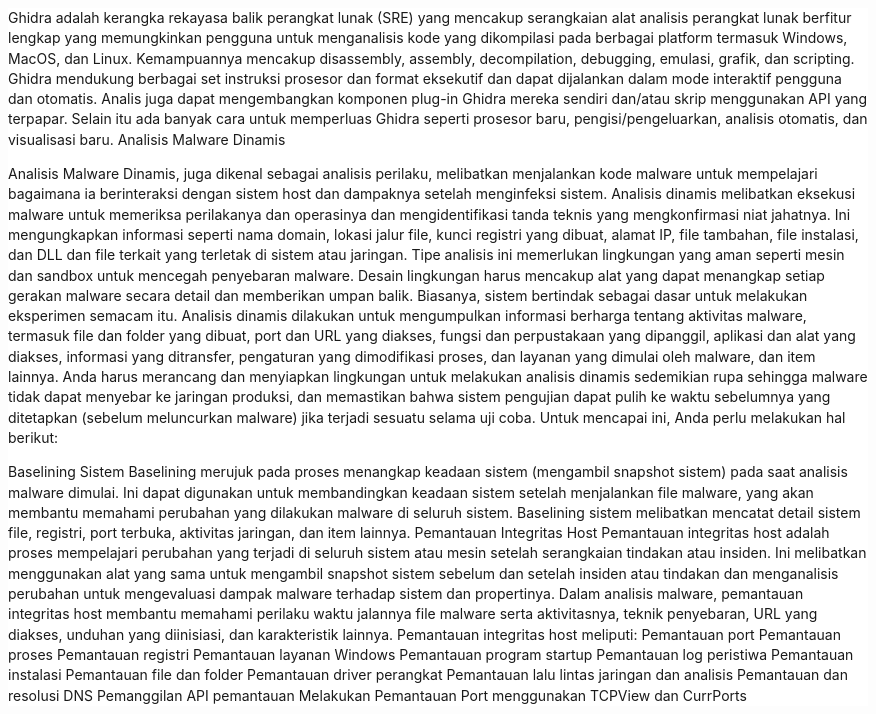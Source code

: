 Ghidra adalah kerangka rekayasa balik perangkat lunak (SRE) yang mencakup serangkaian alat analisis perangkat lunak berfitur lengkap yang memungkinkan pengguna untuk menganalisis kode yang dikompilasi pada berbagai platform termasuk Windows, MacOS, dan Linux. Kemampuannya mencakup disassembly, assembly, decompilation, debugging, emulasi, grafik, dan scripting. Ghidra mendukung berbagai set instruksi prosesor dan format eksekutif dan dapat dijalankan dalam mode interaktif pengguna dan otomatis. Analis juga dapat mengembangkan komponen plug-in Ghidra mereka sendiri dan/atau skrip menggunakan API yang terpapar. Selain itu ada banyak cara untuk memperluas Ghidra seperti prosesor baru, pengisi/pengeluarkan, analisis otomatis, dan visualisasi baru.
Analisis Malware Dinamis

Analisis Malware Dinamis, juga dikenal sebagai analisis perilaku, melibatkan menjalankan kode malware untuk mempelajari bagaimana ia berinteraksi dengan sistem host dan dampaknya setelah menginfeksi sistem.
Analisis dinamis melibatkan eksekusi malware untuk memeriksa perilakanya dan operasinya dan mengidentifikasi tanda teknis yang mengkonfirmasi niat jahatnya. Ini mengungkapkan informasi seperti nama domain, lokasi jalur file, kunci registri yang dibuat, alamat IP, file tambahan, file instalasi, dan DLL dan file terkait yang terletak di sistem atau jaringan.
Tipe analisis ini memerlukan lingkungan yang aman seperti mesin dan sandbox untuk mencegah penyebaran malware. Desain lingkungan harus mencakup alat yang dapat menangkap setiap gerakan malware secara detail dan memberikan umpan balik. Biasanya, sistem bertindak sebagai dasar untuk melakukan eksperimen semacam itu.
Analisis dinamis dilakukan untuk mengumpulkan informasi berharga tentang aktivitas malware, termasuk file dan folder yang dibuat, port dan URL yang diakses, fungsi dan perpustakaan yang dipanggil, aplikasi dan alat yang diakses, informasi yang ditransfer, pengaturan yang dimodifikasi proses, dan layanan yang dimulai oleh malware, dan item lainnya. Anda harus merancang dan menyiapkan lingkungan untuk melakukan analisis dinamis sedemikian rupa sehingga malware tidak dapat menyebar ke jaringan produksi, dan memastikan bahwa sistem pengujian dapat pulih ke waktu sebelumnya yang ditetapkan (sebelum meluncurkan malware) jika terjadi sesuatu selama uji coba.
Untuk mencapai ini, Anda perlu melakukan hal berikut:

Baselining Sistem Baselining merujuk pada proses menangkap keadaan sistem (mengambil snapshot sistem) pada saat analisis malware dimulai. Ini dapat digunakan untuk membandingkan keadaan sistem setelah menjalankan file malware, yang akan membantu memahami perubahan yang dilakukan malware di seluruh sistem. Baselining sistem melibatkan mencatat detail sistem file, registri, port terbuka, aktivitas jaringan, dan item lainnya.
Pemantauan Integritas Host Pemantauan integritas host adalah proses mempelajari perubahan yang terjadi di seluruh sistem atau mesin setelah serangkaian tindakan atau insiden. Ini melibatkan menggunakan alat yang sama untuk mengambil snapshot sistem sebelum dan setelah insiden atau tindakan dan menganalisis perubahan untuk mengevaluasi dampak malware terhadap sistem dan propertinya. Dalam analisis malware, pemantauan integritas host membantu memahami perilaku waktu jalannya file malware serta aktivitasnya, teknik penyebaran, URL yang diakses, unduhan yang diinisiasi, dan karakteristik lainnya.
Pemantauan integritas host meliputi:
Pemantauan port
Pemantauan proses
Pemantauan registri
Pemantauan layanan Windows
Pemantauan program startup
Pemantauan log peristiwa
Pemantauan instalasi
Pemantauan file dan folder
Pemantauan driver perangkat
Pemantauan lalu lintas jaringan dan analisis
Pemantauan dan resolusi DNS
Pemanggilan API pemantauan
Melakukan Pemantauan Port menggunakan TCPView dan CurrPorts
